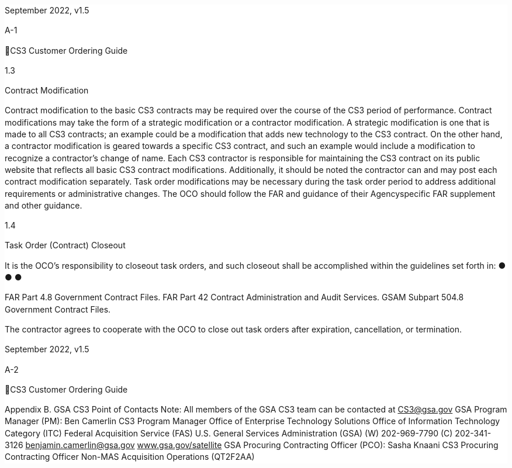September 2022, v1.5

A-1

CS3 Customer Ordering Guide

1.3

Contract Modification

Contract modification to the basic CS3 contracts may be required over the course of the CS3 period of
performance. Contract modifications may take the form of a strategic modification or a contractor
modification. A strategic modification is one that is made to all CS3 contracts; an example could be a
modification that adds new technology to the CS3 contract. On the other hand, a contractor modification
is geared towards a specific CS3 contract, and such an example would include a modification to recognize
a contractor’s change of name. Each CS3 contractor is responsible for maintaining the CS3 contract on its
public website that reflects all basic CS3 contract modifications. Additionally, it should be noted the
contractor can and may post each contract modification separately.
Task order modifications may be necessary during the task order period to address additional
requirements or administrative changes. The OCO should follow the FAR and guidance of their Agencyspecific FAR supplement and other guidance.

1.4

Task Order (Contract) Closeout

It is the OCO’s responsibility to closeout task orders, and such closeout shall be accomplished within the
guidelines set forth in:
●
●
●

FAR Part 4.8 Government Contract Files.
FAR Part 42 Contract Administration and Audit Services.
GSAM Subpart 504.8 Government Contract Files.

The contractor agrees to cooperate with the OCO to close out task orders after expiration, cancellation,
or termination.

September 2022, v1.5

A-2

CS3 Customer Ordering Guide

Appendix B. GSA CS3 Point of Contacts
Note: All members of the GSA CS3 team can be contacted at CS3@gsa.gov
GSA Program Manager (PM):
Ben Camerlin
CS3 Program Manager
Office of Enterprise Technology Solutions
Office of Information Technology Category (ITC)
Federal Acquisition Service (FAS)
U.S. General Services Administration (GSA)
(W) 202-969-7790
(C) 202-341-3126
benjamin.camerlin@gsa.gov
www.gsa.gov/satellite
GSA Procuring Contracting Officer (PCO):
Sasha Knaani
CS3 Procuring Contracting Officer
Non-MAS Acquisition Operations (QT2F2AA)